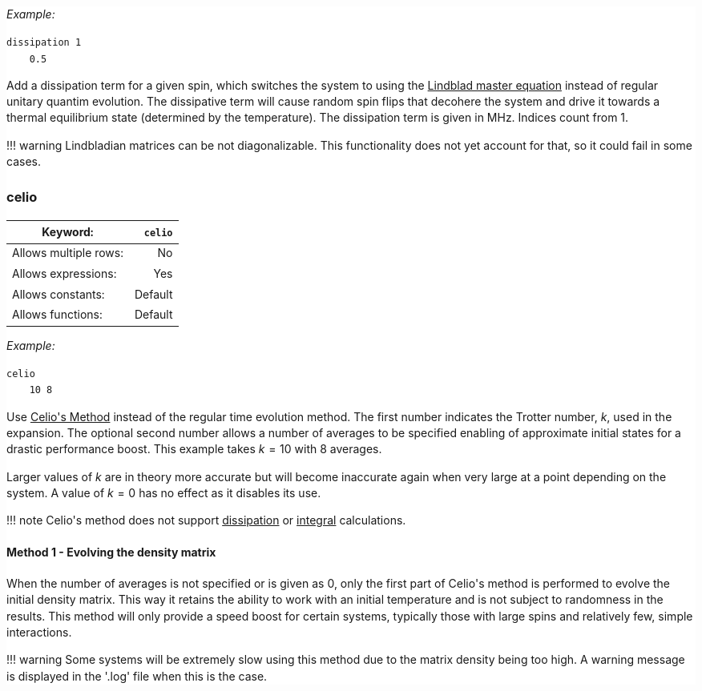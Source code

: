 *Example:*
```plaintext
dissipation 1
    0.5
```


Add a dissipation term for a given spin, which switches the system to using the [Lindblad master equation](./theory_2.md#the-lindblad-master-equation) instead of regular unitary quantim evolution. The dissipative term will cause random spin flips that decohere the system and drive it towards a thermal equilibrium state (determined by the temperature). The dissipation term is given in MHz. Indices count from 1. 

!!! warning
    Lindbladian matrices can be not diagonalizable. This functionality does not yet account for that, so it could fail in some cases.

### celio
| Keyword:              | `celio`       |
|-----------------------|--------------:|
| Allows multiple rows: |            No |
| Allows expressions:   |           Yes |
| Allows constants:     |       Default |
| Allows functions:     |       Default |

*Example:*
```plaintext
celio
    10 8
```

Use [Celio's Method](./theory_2.md#celios-method) instead of the regular time evolution method. The first number indicates the Trotter number, $k$, used in the expansion. The optional second number allows a number of averages to be specified enabling of approximate initial states for a drastic performance boost. This example takes $k = 10$ with $8$ averages.

Larger values of $k$ are in theory more accurate but will become inaccurate again when very large at a point depending on the system. A value of $k = 0$ has no effect as it disables its use.

!!! note
    Celio's method does not support [dissipation](#dissipation) or [integral](#y_axis) calculations.

#### Method 1 - Evolving the density matrix

When the number of averages is not specified or is given as 0, only the first part of Celio's method is performed to evolve the initial density matrix. This way it retains the ability to work with an initial temperature and is not subject to randomness in the results. This method will only provide a speed boost for certain systems, typically those with large spins and relatively few, simple interactions.

!!! warning
    Some systems will be extremely slow using this method due to the matrix density being too high. A warning message is displayed in the '.log' file when this is the case.
